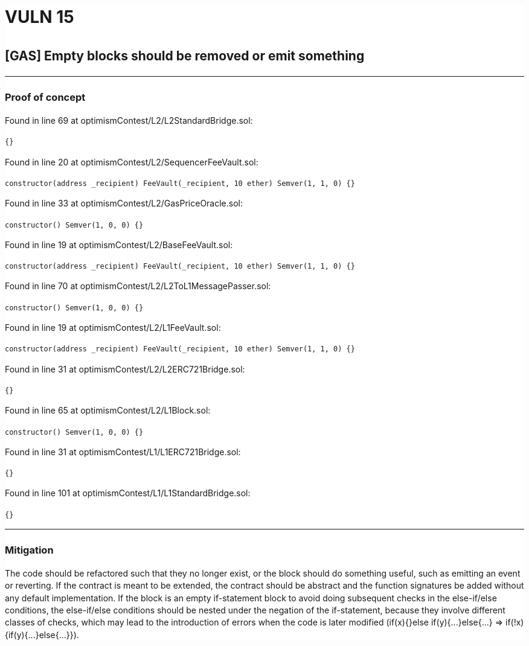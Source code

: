 # VULN 15 

## [GAS] Empty blocks should be removed or emit something
------------------------------------------------------------------------ 

### Proof of concept 

Found in line 69 at optimismContest/L2/L2StandardBridge.sol:

    {}


Found in line 20 at optimismContest/L2/SequencerFeeVault.sol:

    constructor(address _recipient) FeeVault(_recipient, 10 ether) Semver(1, 1, 0) {}


Found in line 33 at optimismContest/L2/GasPriceOracle.sol:

    constructor() Semver(1, 0, 0) {}


Found in line 19 at optimismContest/L2/BaseFeeVault.sol:

    constructor(address _recipient) FeeVault(_recipient, 10 ether) Semver(1, 1, 0) {}


Found in line 70 at optimismContest/L2/L2ToL1MessagePasser.sol:

    constructor() Semver(1, 0, 0) {}


Found in line 19 at optimismContest/L2/L1FeeVault.sol:

    constructor(address _recipient) FeeVault(_recipient, 10 ether) Semver(1, 1, 0) {}


Found in line 31 at optimismContest/L2/L2ERC721Bridge.sol:

    {}


Found in line 65 at optimismContest/L2/L1Block.sol:

    constructor() Semver(1, 0, 0) {}


Found in line 31 at optimismContest/L1/L1ERC721Bridge.sol:

    {}


Found in line 101 at optimismContest/L1/L1StandardBridge.sol:

    {}

------------------------------------------------------------------------ 

### Mitigation 

The code should be refactored such that they no longer exist, or the block should do something useful, such as emitting an event or reverting. If the contract is meant to be extended, the contract should be abstract and the function signatures be added without any default implementation. If the block is an empty if-statement block to avoid doing subsequent checks in the else-if/else conditions, the else-if/else conditions should be nested under the negation of the if-statement, because they involve different classes of checks, which may lead to the introduction of errors when the code is later modified (if(x){}else if(y){...}else{...} => if(!x){if(y){...}else{...}}).
